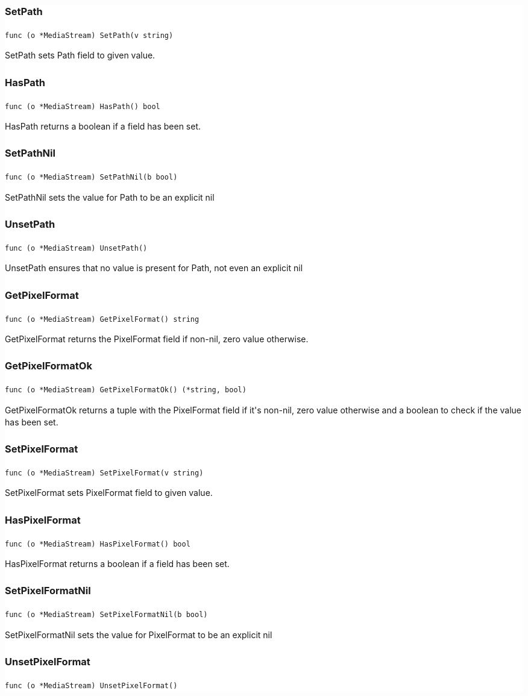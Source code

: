 ### SetPath

`func (o *MediaStream) SetPath(v string)`

SetPath sets Path field to given value.

### HasPath

`func (o *MediaStream) HasPath() bool`

HasPath returns a boolean if a field has been set.

### SetPathNil

`func (o *MediaStream) SetPathNil(b bool)`

 SetPathNil sets the value for Path to be an explicit nil

### UnsetPath
`func (o *MediaStream) UnsetPath()`

UnsetPath ensures that no value is present for Path, not even an explicit nil
### GetPixelFormat

`func (o *MediaStream) GetPixelFormat() string`

GetPixelFormat returns the PixelFormat field if non-nil, zero value otherwise.

### GetPixelFormatOk

`func (o *MediaStream) GetPixelFormatOk() (*string, bool)`

GetPixelFormatOk returns a tuple with the PixelFormat field if it's non-nil, zero value otherwise
and a boolean to check if the value has been set.

### SetPixelFormat

`func (o *MediaStream) SetPixelFormat(v string)`

SetPixelFormat sets PixelFormat field to given value.

### HasPixelFormat

`func (o *MediaStream) HasPixelFormat() bool`

HasPixelFormat returns a boolean if a field has been set.

### SetPixelFormatNil

`func (o *MediaStream) SetPixelFormatNil(b bool)`

 SetPixelFormatNil sets the value for PixelFormat to be an explicit nil

### UnsetPixelFormat
`func (o *MediaStream) UnsetPixelFormat()`
